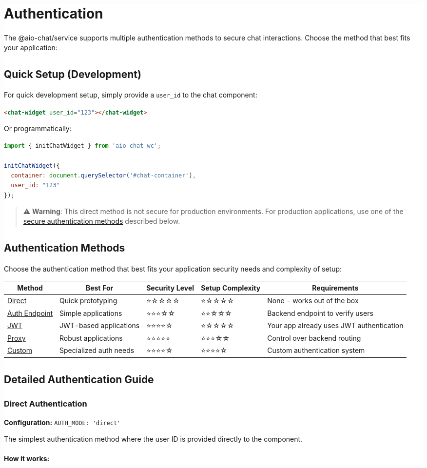 # Authentication

The @aio-chat/service supports multiple authentication methods to secure chat interactions. Choose the method that best fits your application:

## Quick Setup (Development)

For quick development setup, simply provide a `user_id` to the chat component:

```html
<chat-widget user_id="123"></chat-widget>
```

Or programmatically:

```javascript
import { initChatWidget } from 'aio-chat-wc';

initChatWidget({
  container: document.querySelector('#chat-container'),
  user_id: "123"
});
```

> ⚠️ **Warning**: This direct method is not secure for production environments. For production applications, use one of the [secure authentication methods](#authentication-methods) described below.

## Authentication Methods

Choose the authentication method that best fits your application security needs and complexity of setup:

| Method        | Best For               | Security Level | Setup Complexity | Requirements                             |
| ------------- | ---------------------- | -------------- | ---------------- | ---------------------------------------- |
| [Direct](./authentication.md#direct-authentication)       | Quick prototyping      | ⭐☆☆☆☆          | ⭐☆☆☆☆            | None - works out of the box              |
| [Auth Endpoint](./authentication.md#auth-endpoint-authentication) | Simple applications    | ⭐⭐⭐☆☆          | ⭐⭐☆☆☆            | Backend endpoint to verify users         |
| [JWT](./authentication.md#jwt-authentication)           | JWT-based applications | ⭐⭐⭐⭐☆          | ⭐☆☆☆☆            | Your app already uses JWT authentication |
| [Proxy](./authentication.md#proxy-authentication)         | Robust applications    | ⭐⭐⭐⭐⭐          | ⭐⭐⭐☆☆            | Control over backend routing             |
| [Custom](./authentication.md#custom-authentication)        | Specialized auth needs | ⭐⭐⭐⭐☆          | ⭐⭐⭐⭐☆            | Custom authentication system             |

## Detailed Authentication Guide

### Direct Authentication

**Configuration:** `AUTH_MODE: 'direct'`

The simplest authentication method where the user ID is provided directly to the component.

#### How it works:

